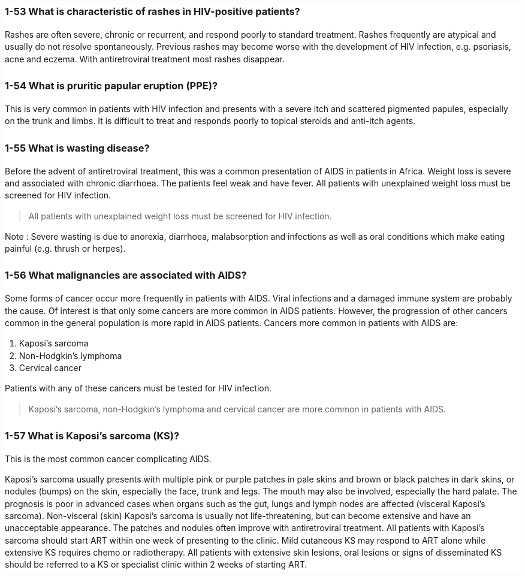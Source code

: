 ### 1-53 What is characteristic of rashes in HIV-positive patients?

Rashes are often severe, chronic or recurrent, and respond poorly to standard treatment. Rashes frequently are atypical and usually do not resolve spontaneously. Previous rashes may become worse with the development of HIV infection, e.g. psoriasis, acne and eczema. With antiretroviral treatment most rashes disappear.

### 1-54 What is pruritic papular eruption (PPE)?

This is very common in patients with HIV infection and presents with a severe itch and scattered pigmented papules, especially on the trunk and limbs. It is difficult to treat and responds poorly to topical steroids and anti-itch agents.

### 1-55 What is wasting disease?

Before the advent of antiretroviral treatment, this was a common presentation of AIDS in patients in Africa. Weight loss is severe and associated with chronic diarrhoea. The patients feel weak and have fever. All patients with unexplained weight loss must be screened for HIV infection.

> All patients with unexplained weight loss must be screened for HIV infection.

Note
:	Severe wasting is due to anorexia, diarrhoea, malabsorption and infections as well as oral conditions which make eating painful (e.g. thrush or herpes).

### 1-56 What malignancies are associated with AIDS?

Some forms of cancer occur more frequently in patients with AIDS. Viral infections and a damaged immune system are probably the cause. Of interest is that only some cancers are more common in AIDS patients. However, the progression of other cancers common in the general population is more rapid in AIDS patients. Cancers more common in patients with AIDS are:

1.	Kaposi’s sarcoma
2.	Non-Hodgkin’s lymphoma
3.	Cervical cancer

Patients with any of these cancers must be tested for HIV infection.

> Kaposi’s sarcoma, non-Hodgkin’s lymphoma and cervical cancer are more common in patients with AIDS.

### 1-57 What is Kaposi’s sarcoma (KS)?

This is the most common cancer complicating AIDS.

Kaposi’s sarcoma usually presents with multiple pink or purple patches in pale skins and brown or black patches in dark skins, or nodules (bumps) on the skin, especially the face, trunk and legs. The mouth may also be involved, especially the hard palate. The prognosis is poor in advanced cases when organs such as the gut, lungs and lymph nodes are affected (visceral Kaposi’s sarcoma). Non-visceral (skin) Kaposi’s sarcoma is usually not life-threatening, but can become extensive and have an unacceptable appearance. The patches and nodules often improve with antiretroviral treatment. All patients with Kaposi’s sarcoma should start ART within one week of presenting to the clinic. Mild cutaneous KS may respond to ART alone while extensive KS requires chemo or radiotherapy. All patients with extensive skin lesions, oral lesions or signs of disseminated KS should be referred to a KS or specialist clinic within 2 weeks of starting ART. 
